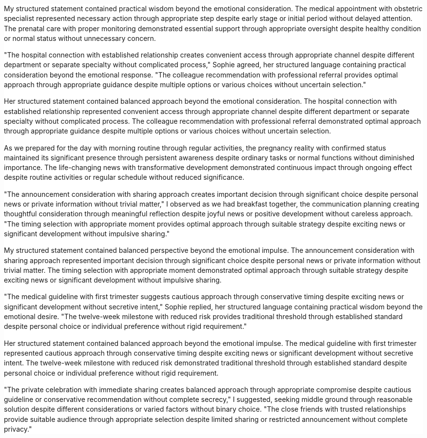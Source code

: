 My structured statement contained practical wisdom beyond the emotional consideration. The medical appointment with obstetric specialist represented necessary action through appropriate step despite early stage or initial period without delayed attention. The prenatal care with proper monitoring demonstrated essential support through appropriate oversight despite healthy condition or normal status without unnecessary concern.

"The hospital connection with established relationship creates convenient access through appropriate channel despite different department or separate specialty without complicated process," Sophie agreed, her structured language containing practical consideration beyond the emotional response. "The colleague recommendation with professional referral provides optimal approach through appropriate guidance despite multiple options or various choices without uncertain selection."

Her structured statement contained balanced approach beyond the emotional consideration. The hospital connection with established relationship represented convenient access through appropriate channel despite different department or separate specialty without complicated process. The colleague recommendation with professional referral demonstrated optimal approach through appropriate guidance despite multiple options or various choices without uncertain selection.

As we prepared for the day with morning routine through regular activities, the pregnancy reality with confirmed status maintained its significant presence through persistent awareness despite ordinary tasks or normal functions without diminished importance. The life-changing news with transformative development demonstrated continuous impact through ongoing effect despite routine activities or regular schedule without reduced significance.

"The announcement consideration with sharing approach creates important decision through significant choice despite personal news or private information without trivial matter," I observed as we had breakfast together, the communication planning creating thoughtful consideration through meaningful reflection despite joyful news or positive development without careless approach. "The timing selection with appropriate moment provides optimal approach through suitable strategy despite exciting news or significant development without impulsive sharing."

My structured statement contained balanced perspective beyond the emotional impulse. The announcement consideration with sharing approach represented important decision through significant choice despite personal news or private information without trivial matter. The timing selection with appropriate moment demonstrated optimal approach through suitable strategy despite exciting news or significant development without impulsive sharing.

"The medical guideline with first trimester suggests cautious approach through conservative timing despite exciting news or significant development without secretive intent," Sophie replied, her structured language containing practical wisdom beyond the emotional desire. "The twelve-week milestone with reduced risk provides traditional threshold through established standard despite personal choice or individual preference without rigid requirement."

Her structured statement contained balanced approach beyond the emotional impulse. The medical guideline with first trimester represented cautious approach through conservative timing despite exciting news or significant development without secretive intent. The twelve-week milestone with reduced risk demonstrated traditional threshold through established standard despite personal choice or individual preference without rigid requirement.

"The private celebration with immediate sharing creates balanced approach through appropriate compromise despite cautious guideline or conservative recommendation without complete secrecy," I suggested, seeking middle ground through reasonable solution despite different considerations or varied factors without binary choice. "The close friends with trusted relationships provide suitable audience through appropriate selection despite limited sharing or restricted announcement without complete privacy."
